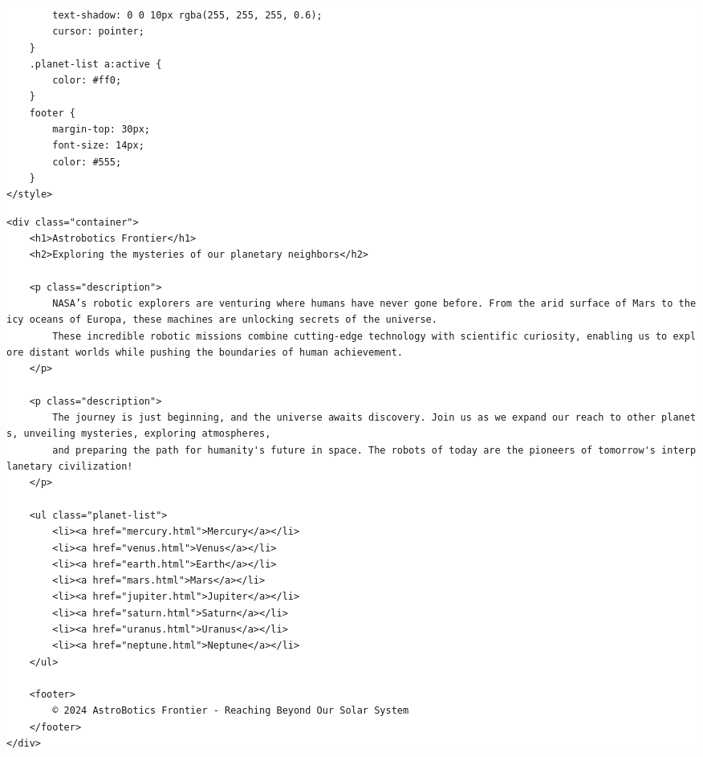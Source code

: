             text-shadow: 0 0 10px rgba(255, 255, 255, 0.6);
            cursor: pointer;
        }
        .planet-list a:active {
            color: #ff0;
        }
        footer {
            margin-top: 30px;
            font-size: 14px;
            color: #555;
        }
    </style>
</head>
<body>

    <div class="container">
        <h1>Astrobotics Frontier</h1>
        <h2>Exploring the mysteries of our planetary neighbors</h2>
        
        <p class="description">
            NASA’s robotic explorers are venturing where humans have never gone before. From the arid surface of Mars to the icy oceans of Europa, these machines are unlocking secrets of the universe. 
            These incredible robotic missions combine cutting-edge technology with scientific curiosity, enabling us to explore distant worlds while pushing the boundaries of human achievement.
        </p>
        
        <p class="description">
            The journey is just beginning, and the universe awaits discovery. Join us as we expand our reach to other planets, unveiling mysteries, exploring atmospheres, 
            and preparing the path for humanity's future in space. The robots of today are the pioneers of tomorrow's interplanetary civilization!
        </p>

        <ul class="planet-list">
            <li><a href="mercury.html">Mercury</a></li>
            <li><a href="venus.html">Venus</a></li>
            <li><a href="earth.html">Earth</a></li>
            <li><a href="mars.html">Mars</a></li>
            <li><a href="jupiter.html">Jupiter</a></li>
            <li><a href="saturn.html">Saturn</a></li>
            <li><a href="uranus.html">Uranus</a></li>
            <li><a href="neptune.html">Neptune</a></li>
        </ul>

        <footer>
            © 2024 AstroBotics Frontier - Reaching Beyond Our Solar System
        </footer>
    </div>

</body>
</html>
